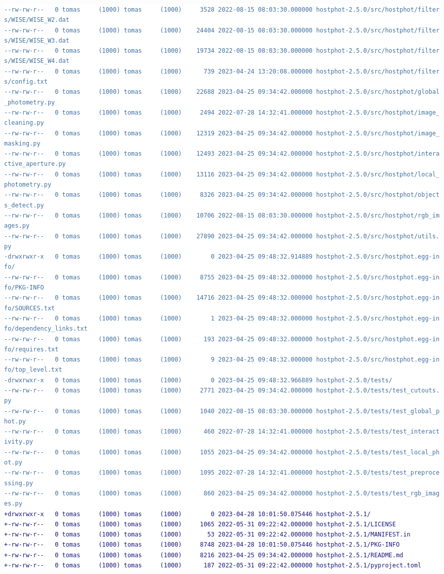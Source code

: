 ```diff
--rw-rw-r--   0 tomas     (1000) tomas     (1000)     3528 2022-08-15 08:03:30.000000 hostphot-2.5.0/src/hostphot/filters/WISE/WISE_W2.dat
--rw-rw-r--   0 tomas     (1000) tomas     (1000)    24404 2022-08-15 08:03:30.000000 hostphot-2.5.0/src/hostphot/filters/WISE/WISE_W3.dat
--rw-rw-r--   0 tomas     (1000) tomas     (1000)    19734 2022-08-15 08:03:30.000000 hostphot-2.5.0/src/hostphot/filters/WISE/WISE_W4.dat
--rw-rw-r--   0 tomas     (1000) tomas     (1000)      739 2023-04-24 13:20:08.000000 hostphot-2.5.0/src/hostphot/filters/config.txt
--rw-rw-r--   0 tomas     (1000) tomas     (1000)    22688 2023-04-25 09:34:42.000000 hostphot-2.5.0/src/hostphot/global_photometry.py
--rw-rw-r--   0 tomas     (1000) tomas     (1000)     2494 2022-07-28 14:32:41.000000 hostphot-2.5.0/src/hostphot/image_cleaning.py
--rw-rw-r--   0 tomas     (1000) tomas     (1000)    12319 2023-04-25 09:34:42.000000 hostphot-2.5.0/src/hostphot/image_masking.py
--rw-rw-r--   0 tomas     (1000) tomas     (1000)    12493 2023-04-25 09:34:42.000000 hostphot-2.5.0/src/hostphot/interactive_aperture.py
--rw-rw-r--   0 tomas     (1000) tomas     (1000)    13116 2023-04-25 09:34:42.000000 hostphot-2.5.0/src/hostphot/local_photometry.py
--rw-rw-r--   0 tomas     (1000) tomas     (1000)     8326 2023-04-25 09:34:42.000000 hostphot-2.5.0/src/hostphot/objects_detect.py
--rw-rw-r--   0 tomas     (1000) tomas     (1000)    10706 2022-08-15 08:03:30.000000 hostphot-2.5.0/src/hostphot/rgb_images.py
--rw-rw-r--   0 tomas     (1000) tomas     (1000)    27890 2023-04-25 09:34:42.000000 hostphot-2.5.0/src/hostphot/utils.py
-drwxrwxr-x   0 tomas     (1000) tomas     (1000)        0 2023-04-25 09:48:32.914889 hostphot-2.5.0/src/hostphot.egg-info/
--rw-rw-r--   0 tomas     (1000) tomas     (1000)     8755 2023-04-25 09:48:32.000000 hostphot-2.5.0/src/hostphot.egg-info/PKG-INFO
--rw-rw-r--   0 tomas     (1000) tomas     (1000)    14716 2023-04-25 09:48:32.000000 hostphot-2.5.0/src/hostphot.egg-info/SOURCES.txt
--rw-rw-r--   0 tomas     (1000) tomas     (1000)        1 2023-04-25 09:48:32.000000 hostphot-2.5.0/src/hostphot.egg-info/dependency_links.txt
--rw-rw-r--   0 tomas     (1000) tomas     (1000)      193 2023-04-25 09:48:32.000000 hostphot-2.5.0/src/hostphot.egg-info/requires.txt
--rw-rw-r--   0 tomas     (1000) tomas     (1000)        9 2023-04-25 09:48:32.000000 hostphot-2.5.0/src/hostphot.egg-info/top_level.txt
-drwxrwxr-x   0 tomas     (1000) tomas     (1000)        0 2023-04-25 09:48:32.966889 hostphot-2.5.0/tests/
--rw-rw-r--   0 tomas     (1000) tomas     (1000)     2771 2023-04-25 09:34:42.000000 hostphot-2.5.0/tests/test_cutouts.py
--rw-rw-r--   0 tomas     (1000) tomas     (1000)     1040 2022-08-15 08:03:30.000000 hostphot-2.5.0/tests/test_global_phot.py
--rw-rw-r--   0 tomas     (1000) tomas     (1000)      460 2022-07-28 14:32:41.000000 hostphot-2.5.0/tests/test_interactivity.py
--rw-rw-r--   0 tomas     (1000) tomas     (1000)     1055 2023-04-25 09:34:42.000000 hostphot-2.5.0/tests/test_local_phot.py
--rw-rw-r--   0 tomas     (1000) tomas     (1000)     1095 2022-07-28 14:32:41.000000 hostphot-2.5.0/tests/test_preprocessing.py
--rw-rw-r--   0 tomas     (1000) tomas     (1000)      860 2023-04-25 09:34:42.000000 hostphot-2.5.0/tests/test_rgb_images.py
+drwxrwxr-x   0 tomas     (1000) tomas     (1000)        0 2023-04-28 10:01:50.075446 hostphot-2.5.1/
+-rw-rw-r--   0 tomas     (1000) tomas     (1000)     1065 2022-05-31 09:22:42.000000 hostphot-2.5.1/LICENSE
+-rw-rw-r--   0 tomas     (1000) tomas     (1000)       53 2022-05-31 09:22:42.000000 hostphot-2.5.1/MANIFEST.in
+-rw-rw-r--   0 tomas     (1000) tomas     (1000)     8748 2023-04-28 10:01:50.075446 hostphot-2.5.1/PKG-INFO
+-rw-rw-r--   0 tomas     (1000) tomas     (1000)     8216 2023-04-25 09:34:42.000000 hostphot-2.5.1/README.md
+-rw-rw-r--   0 tomas     (1000) tomas     (1000)      187 2022-05-31 09:22:42.000000 hostphot-2.5.1/pyproject.toml
```